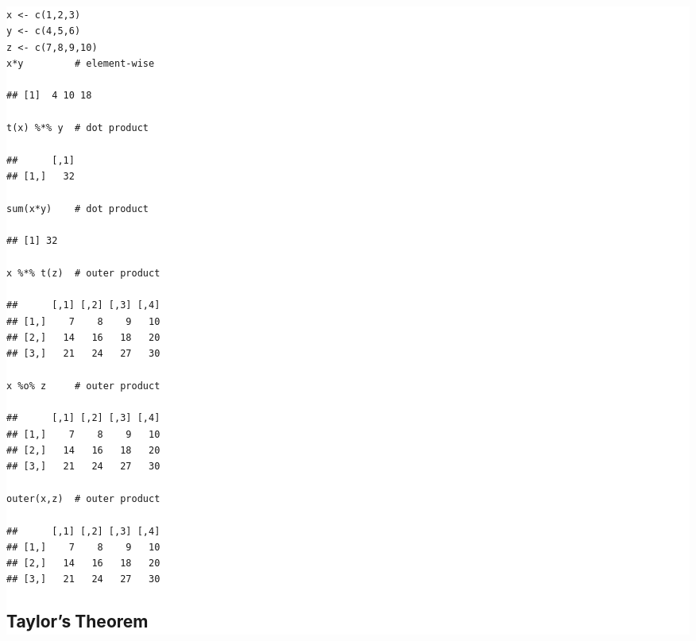     x <- c(1,2,3)
    y <- c(4,5,6)
    z <- c(7,8,9,10)
    x*y         # element-wise

    ## [1]  4 10 18

    t(x) %*% y  # dot product

    ##      [,1]
    ## [1,]   32

    sum(x*y)    # dot product

    ## [1] 32

    x %*% t(z)  # outer product

    ##      [,1] [,2] [,3] [,4]
    ## [1,]    7    8    9   10
    ## [2,]   14   16   18   20
    ## [3,]   21   24   27   30

    x %o% z     # outer product

    ##      [,1] [,2] [,3] [,4]
    ## [1,]    7    8    9   10
    ## [2,]   14   16   18   20
    ## [3,]   21   24   27   30

    outer(x,z)  # outer product

    ##      [,1] [,2] [,3] [,4]
    ## [1,]    7    8    9   10
    ## [2,]   14   16   18   20
    ## [3,]   21   24   27   30

## Taylor’s Theorem
